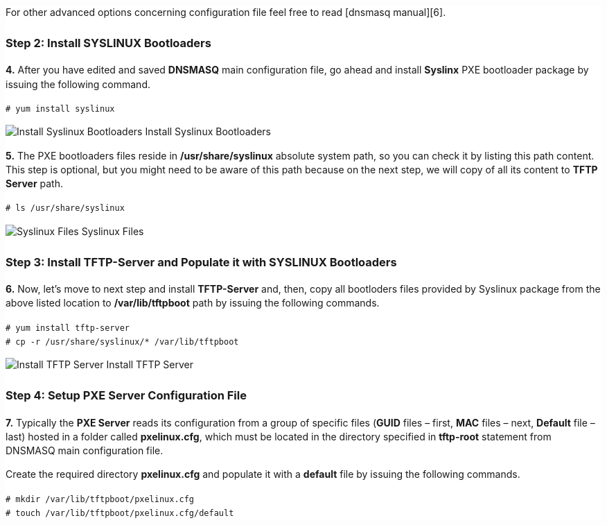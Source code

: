 For other advanced options concerning configuration file feel free to read [dnsmasq manual][6].

### Step 2: Install SYSLINUX Bootloaders ###

**4.** After you have edited and saved **DNSMASQ** main configuration file, go ahead and install **Syslinx** PXE bootloader package by issuing the following command.

    # yum install syslinux

![Install Syslinux Bootloaders](http://www.tecmint.com/wp-content/uploads/2014/10/install-syslinux-bootloaders.jpg)
Install Syslinux Bootloaders

**5.** The PXE bootloaders files reside in **/usr/share/syslinux** absolute system path, so you can check it by listing this path content. This step is optional, but you might need to be aware of this path because on the next step, we will copy of all its content to **TFTP Server** path.

    # ls /usr/share/syslinux

![Syslinux Files](http://www.tecmint.com/wp-content/uploads/2014/10/syslinux-files.jpg)
Syslinux Files

### Step 3: Install TFTP-Server and Populate it with SYSLINUX Bootloaders ###

**6.** Now, let’s move to next step and install **TFTP-Server** and, then, copy all bootloders files provided by Syslinux package from the above listed location to **/var/lib/tftpboot** path by issuing the following commands.

    # yum install tftp-server
    # cp -r /usr/share/syslinux/* /var/lib/tftpboot

![Install TFTP Server](http://www.tecmint.com/wp-content/uploads/2014/10/install-tftp-server.jpg)
Install TFTP Server

### Step 4: Setup PXE Server Configuration File ###

**7.** Typically the **PXE Server** reads its configuration from a group of specific files (**GUID** files – first, **MAC** files – next, **Default** file – last) hosted in a folder called **pxelinux.cfg**, which must be located in the directory specified in **tftp-root** statement from DNSMASQ main configuration file.

Create the required directory **pxelinux.cfg** and populate it with a **default** file by issuing the following commands.

    # mkdir /var/lib/tftpboot/pxelinux.cfg
    # touch /var/lib/tftpboot/pxelinux.cfg/default
